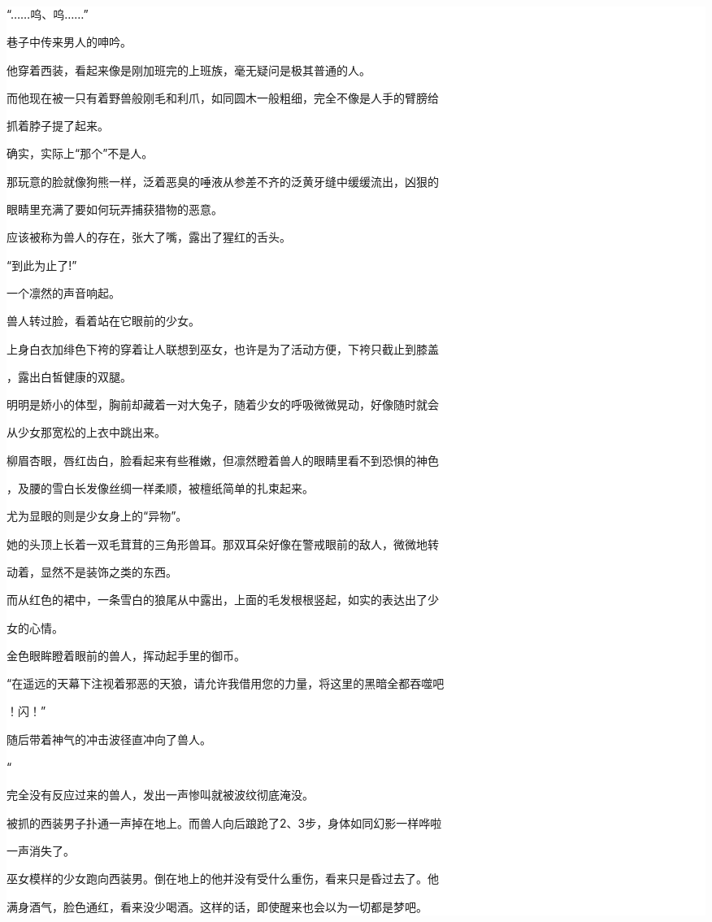 “……呜、呜……”

巷子中传来男人的呻吟。

他穿着西装，看起来像是刚加班完的上班族，毫无疑问是极其普通的人。

而他现在被一只有着野兽般刚毛和利爪，如同圆木一般粗细，完全不像是人手的臂膀给

抓着脖子提了起来。

确实，实际上“那个”不是人。

那玩意的脸就像狗熊一样，泛着恶臭的唾液从参差不齐的泛黄牙缝中缓缓流出，凶狠的

眼睛里充满了要如何玩弄捕获猎物的恶意。

应该被称为兽人的存在，张大了嘴，露出了猩红的舌头。

“到此为止了!”

一个凛然的声音响起。

兽人转过脸，看着站在它眼前的少女。

上身白衣加绯色下袴的穿着让人联想到巫女，也许是为了活动方便，下袴只截止到膝盖

，露出白皙健康的双腿。

明明是娇小的体型，胸前却藏着一对大兔子，随着少女的呼吸微微晃动，好像随时就会

从少女那宽松的上衣中跳出来。

柳眉杏眼，唇红齿白，脸看起来有些稚嫩，但凛然瞪着兽人的眼睛里看不到恐惧的神色

，及腰的雪白长发像丝绸一样柔顺，被檀纸简单的扎束起来。

尤为显眼的则是少女身上的“异物”。

她的头顶上长着一双毛茸茸的三角形兽耳。那双耳朵好像在警戒眼前的敌人，微微地转

动着，显然不是装饰之类的东西。

而从红色的裙中，一条雪白的狼尾从中露出，上面的毛发根根竖起，如实的表达出了少

女的心情。

金色眼眸瞪着眼前的兽人，挥动起手里的御币。

“在遥远的天幕下注视着邪恶的天狼，请允许我借用您的力量，将这里的黑暗全都吞噬吧

！闪！”

随后带着神气的冲击波径直冲向了兽人。

“

完全没有反应过来的兽人，发出一声惨叫就被波纹彻底淹没。

被抓的西装男子扑通一声掉在地上。而兽人向后踉跄了2、3步，身体如同幻影一样哗啦

一声消失了。

巫女模样的少女跑向西装男。倒在地上的他并没有受什么重伤，看来只是昏过去了。他

满身酒气，脸色通红，看来没少喝酒。这样的话，即使醒来也会以为一切都是梦吧。
